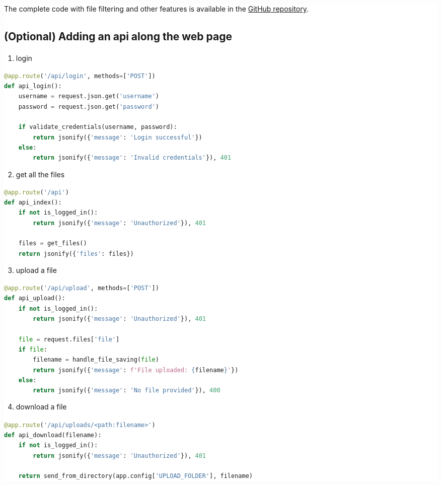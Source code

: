 The complete code with file filtering and other features is available in the [GitHub repository](https://github.com/Hermann-web/simple-file-hosting-with-flask).


## (Optional) Adding an api along the web page
1. login
```python
@app.route('/api/login', methods=['POST'])
def api_login():
    username = request.json.get('username')
    password = request.json.get('password')

    if validate_credentials(username, password):
        return jsonify({'message': 'Login successful'})
    else:
        return jsonify({'message': 'Invalid credentials'}), 401
```

2. get all the files
```python
@app.route('/api')
def api_index():
    if not is_logged_in():
        return jsonify({'message': 'Unauthorized'}), 401

    files = get_files()
    return jsonify({'files': files})
```

3. upload a file
```python
@app.route('/api/upload', methods=['POST'])
def api_upload():
    if not is_logged_in():
        return jsonify({'message': 'Unauthorized'}), 401

    file = request.files['file']
    if file:
        filename = handle_file_saving(file)
        return jsonify({'message': f'File uploaded: {filename}'})
    else:
        return jsonify({'message': 'No file provided'}), 400
```

4. download a file
```python
@app.route('/api/uploads/<path:filename>')
def api_download(filename):
    if not is_logged_in():
        return jsonify({'message': 'Unauthorized'}), 401

    return send_from_directory(app.config['UPLOAD_FOLDER'], filename)
```
